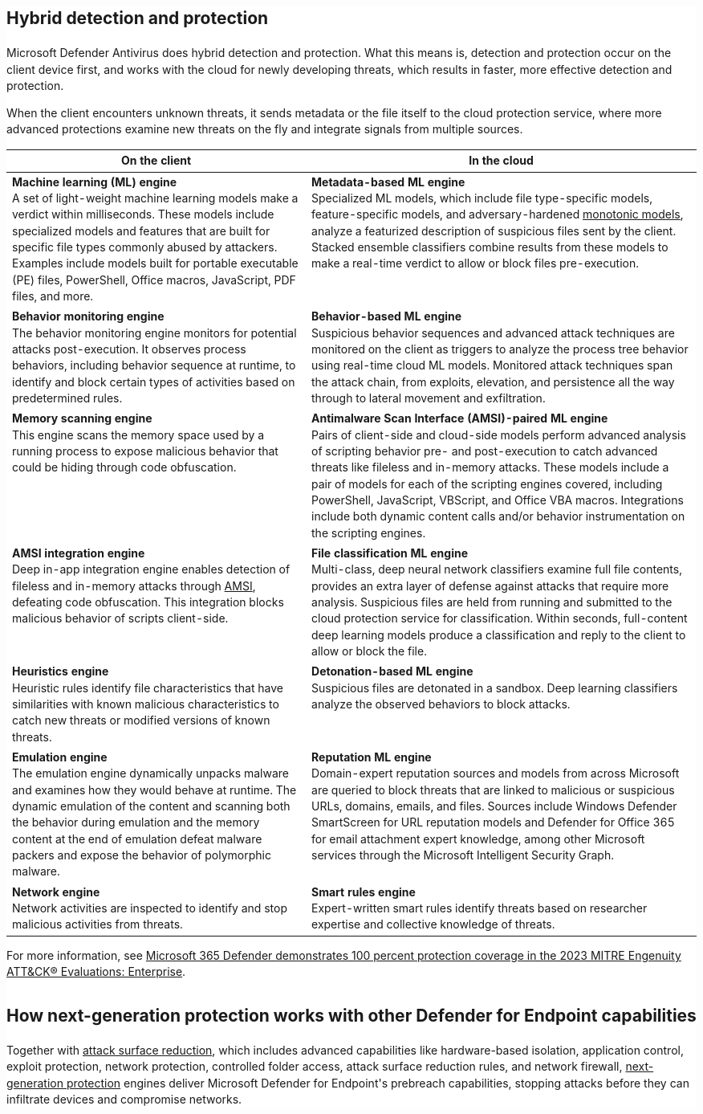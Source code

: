 ## Hybrid detection and protection

Microsoft Defender Antivirus does hybrid detection and protection. What this means is, detection and protection occur on the client device first, and works with the cloud for newly developing threats, which results in faster, more effective detection and protection. 

When the client encounters unknown threats, it sends metadata or the file itself to the cloud protection service, where more advanced protections examine new threats on the fly and integrate signals from multiple sources. 

| On the client | In the cloud |
|---|---|
| **Machine learning (ML) engine**<br/>A set of light-weight machine learning models make a verdict within milliseconds. These models include specialized models and features that are built for specific file types commonly abused by attackers. Examples include models built for portable executable (PE) files, PowerShell, Office macros, JavaScript, PDF files, and more. | **Metadata-based ML engine** <br/>Specialized ML models, which include file type-specific models, feature-specific models, and adversary-hardened [monotonic models](https://www.microsoft.com/en-us/security/blog/2019/07/25/new-machine-learning-model-sifts-through-the-good-to-unearth-the-bad-in-evasive-malware/), analyze a featurized description of suspicious files sent by the client. Stacked ensemble classifiers combine results from these models to make a real-time verdict to allow or block files pre-execution. |
| **Behavior monitoring engine**<br/>The behavior monitoring engine monitors for potential attacks post-execution. It observes process behaviors, including behavior sequence at runtime, to identify and block certain types of activities based on predetermined rules. | **Behavior-based ML engine**<br/>Suspicious behavior sequences and advanced attack techniques are monitored on the client as triggers to analyze the process tree behavior using real-time cloud ML models. Monitored attack techniques span the attack chain, from exploits, elevation, and persistence all the way through to lateral movement and exfiltration.  |
| **Memory scanning engine**<br/>This engine scans the memory space used by a running process to expose malicious behavior that could be hiding through code obfuscation. | **Antimalware Scan Interface (AMSI)-paired ML engine**<br/>Pairs of client-side and cloud-side models perform advanced analysis of scripting behavior pre- and post-execution to catch advanced threats like fileless and in-memory attacks. These models include a pair of models for each of the scripting engines covered, including PowerShell, JavaScript, VBScript, and Office VBA macros. Integrations include both dynamic content calls and/or behavior instrumentation on the scripting engines. |
| **AMSI integration engine**<br/>Deep in-app integration engine enables detection of fileless and in-memory attacks through [AMSI](/windows/desktop/AMSI/antimalware-scan-interface-portal), defeating code obfuscation. This integration blocks malicious behavior of scripts client-side. |  **File classification ML engine**<br/>Multi-class, deep neural network classifiers examine full file contents, provides an extra layer of defense against attacks that require more analysis. Suspicious files are held from running and submitted to the cloud protection service for classification. Within seconds, full-content deep learning models produce a classification and reply to the client to allow or block the file.  |
| **Heuristics engine**<br/>Heuristic rules identify file characteristics that have similarities with known malicious characteristics to catch new threats or modified versions of known threats. | **Detonation-based ML engine**<br/>Suspicious files are detonated in a sandbox. Deep learning classifiers analyze the observed behaviors to block attacks.   |
| **Emulation engine**<br/>The emulation engine dynamically unpacks malware and examines how they would behave at runtime. The dynamic emulation of the content and scanning both the behavior during emulation and the memory content at the end of emulation defeat malware packers and expose the behavior of polymorphic malware. | **Reputation ML engine**<br/>Domain-expert reputation sources and models from across Microsoft are queried to block threats that are linked to malicious or suspicious URLs, domains, emails, and files. Sources include Windows Defender SmartScreen for URL reputation models and Defender for Office 365 for email attachment expert knowledge, among other Microsoft services through the Microsoft Intelligent Security Graph.  |
| **Network engine**<br/>Network activities are inspected to identify and stop malicious activities from threats. | **Smart rules engine**<br/>Expert-written smart rules identify threats based on researcher expertise and collective knowledge of threats.  |

For more information, see [Microsoft 365 Defender demonstrates 100 percent protection coverage in the 2023 MITRE Engenuity ATT&CK&reg; Evaluations: Enterprise](https://www.microsoft.com/security/blog/2023/09/20/microsoft-365-defender-demonstrates-100-percent-protection-coverage-in-the-2023-mitre-engenuity-attck-evaluations-enterprise/).

## How next-generation protection works with other Defender for Endpoint capabilities

Together with [attack surface reduction](/microsoft-365/security/defender-endpoint/overview-attack-surface-reduction), which includes advanced capabilities like hardware-based isolation, application control, exploit protection, network protection, controlled folder access, attack surface reduction rules, and network firewall, [next-generation protection](/microsoft-365/security/defender-endpoint/microsoft-defender-antivirus-windows) engines deliver Microsoft Defender for Endpoint's prebreach capabilities, stopping attacks before they can infiltrate devices and compromise networks. 
